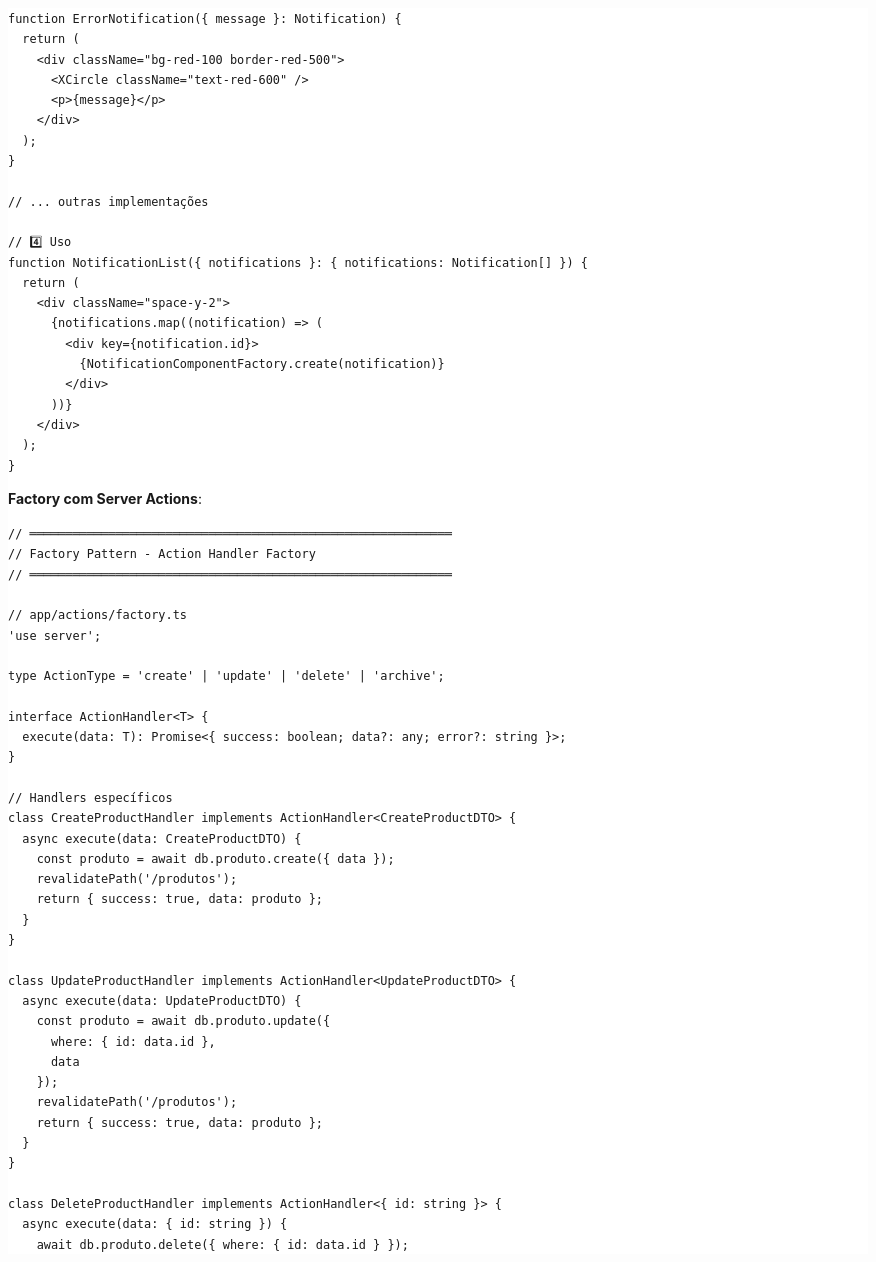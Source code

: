 ```tsx
function ErrorNotification({ message }: Notification) {
  return (
    <div className="bg-red-100 border-red-500">
      <XCircle className="text-red-600" />
      <p>{message}</p>
    </div>
  );
}

// ... outras implementações

// 4️⃣ Uso
function NotificationList({ notifications }: { notifications: Notification[] }) {
  return (
    <div className="space-y-2">
      {notifications.map((notification) => (
        <div key={notification.id}>
          {NotificationComponentFactory.create(notification)}
        </div>
      ))}
    </div>
  );
}
```

**Factory com Server Actions**:

```tsx
// ═══════════════════════════════════════════════════════════
// Factory Pattern - Action Handler Factory
// ═══════════════════════════════════════════════════════════

// app/actions/factory.ts
'use server';

type ActionType = 'create' | 'update' | 'delete' | 'archive';

interface ActionHandler<T> {
  execute(data: T): Promise<{ success: boolean; data?: any; error?: string }>;
}

// Handlers específicos
class CreateProductHandler implements ActionHandler<CreateProductDTO> {
  async execute(data: CreateProductDTO) {
    const produto = await db.produto.create({ data });
    revalidatePath('/produtos');
    return { success: true, data: produto };
  }
}

class UpdateProductHandler implements ActionHandler<UpdateProductDTO> {
  async execute(data: UpdateProductDTO) {
    const produto = await db.produto.update({
      where: { id: data.id },
      data
    });
    revalidatePath('/produtos');
    return { success: true, data: produto };
  }
}

class DeleteProductHandler implements ActionHandler<{ id: string }> {
  async execute(data: { id: string }) {
    await db.produto.delete({ where: { id: data.id } });
```